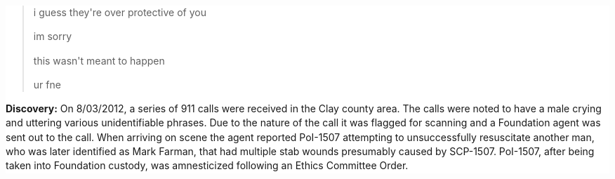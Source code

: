 >    
>    
>  i guess they're over protective of you  
>    
>    
>  im sorry  
>    
>    
>  this wasn't meant to happen  
>    
>    
>  ur fne  
>    
> 
**Discovery:** On 8/03/2012, a series of 911 calls were received in the Clay county area. The calls were noted to have a male crying and uttering various unidentifiable phrases. Due to the nature of the call it was flagged for scanning and a Foundation agent was sent out to the call. When arriving on scene the agent reported PoI-1507 attempting to unsuccessfully resuscitate another man, who was later identified as Mark Farman, that had multiple stab wounds presumably caused by SCP-1507.
PoI-1507, after being taken into Foundation custody, was amnesticized following an Ethics Committee Order.